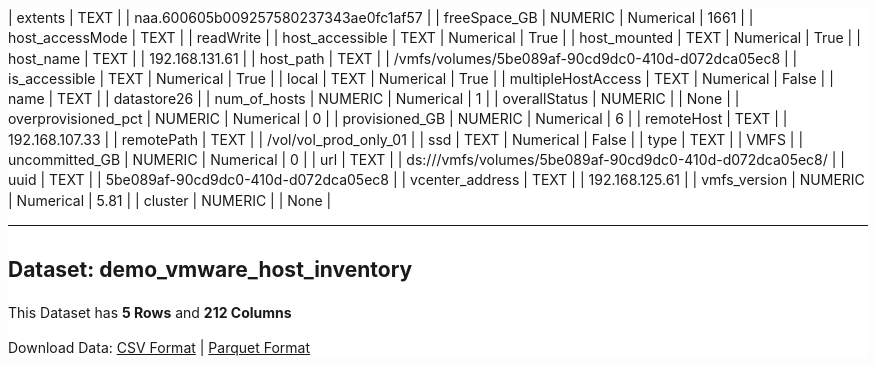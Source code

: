 | extents | TEXT |     | naa.600605b009257580237343ae0fc1af57 |
| freeSpace\_GB | NUMERIC | Numerical | 1661 |
| host\_accessMode | TEXT |     | readWrite |
| host\_accessible | TEXT | Numerical | True |
| host\_mounted | TEXT | Numerical | True |
| host\_name | TEXT |     | 192.168.131.61 |
| host\_path | TEXT |     | /vmfs/volumes/5be089af-90cd9dc0-410d-d072dca05ec8 |
| is\_accessible | TEXT | Numerical | True |
| local | TEXT | Numerical | True |
| multipleHostAccess | TEXT | Numerical | False |
| name | TEXT |     | datastore26 |
| num\_of\_hosts | NUMERIC | Numerical | 1   |
| overallStatus | NUMERIC |     | None |
| overprovisioned\_pct | NUMERIC | Numerical | 0   |
| provisioned\_GB | NUMERIC | Numerical | 6   |
| remoteHost | TEXT |     | 192.168.107.33 |
| remotePath | TEXT |     | /vol/vol\_prod\_only\_01 |
| ssd | TEXT | Numerical | False |
| type | TEXT |     | VMFS |
| uncommitted\_GB | NUMERIC | Numerical | 0   |
| url | TEXT |     | ds:///vmfs/volumes/5be089af-90cd9dc0-410d-d072dca05ec8/ |
| uuid | TEXT |     | 5be089af-90cd9dc0-410d-d072dca05ec8 |
| vcenter\_address | TEXT |     | 192.168.125.61 |
| vmfs\_version | NUMERIC | Numerical | 5.81 |
| cluster | NUMERIC |     | None |

  
  

* * *

## Dataset: demo\_vmware\_host\_inventory

This Dataset has **5 Rows** and **212 Columns**

Download Data: [CSV Format](/data/datasets/demo_vmware_host_inventory.csv)
 | [Parquet Format](/data/datasets/demo_vmware_host_inventory.parquet)
